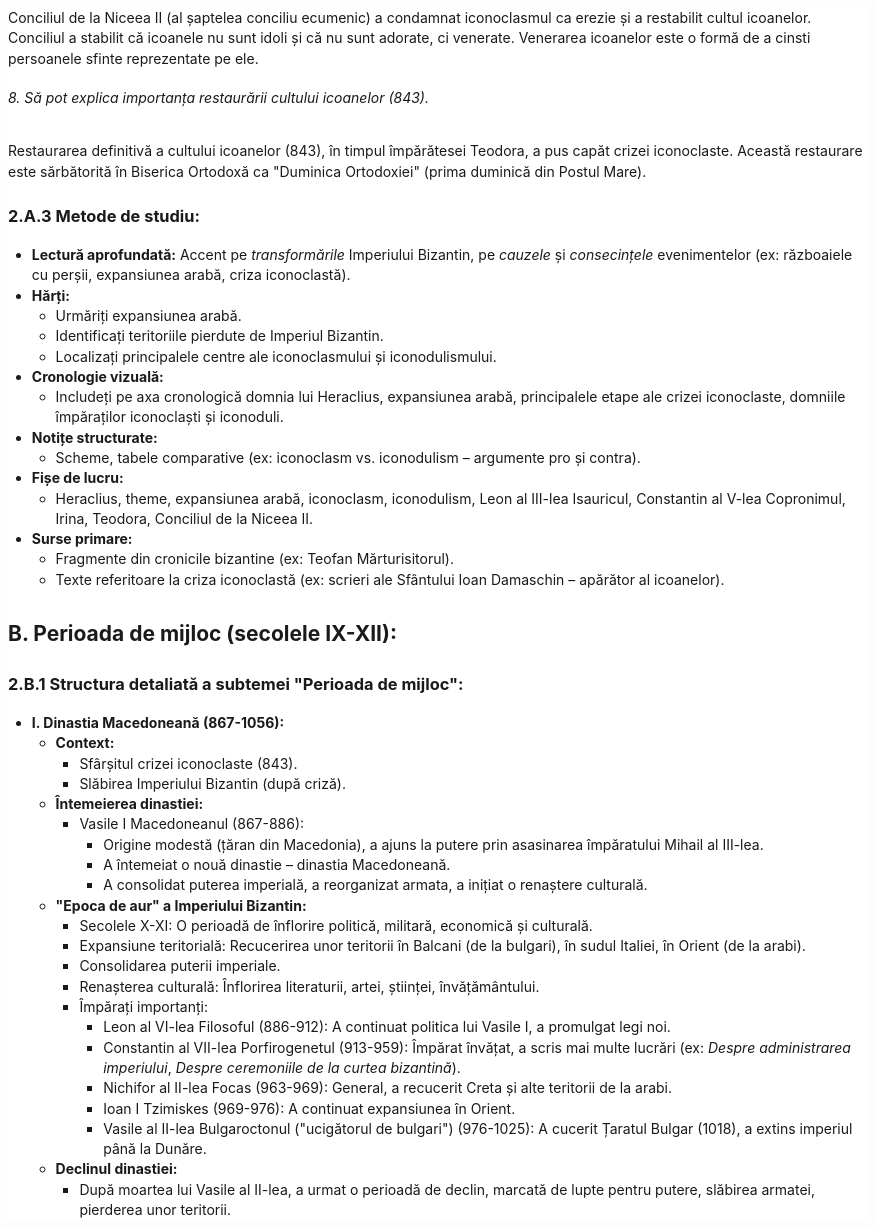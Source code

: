 Conciliul de la Niceea II (al șaptelea conciliu ecumenic) a condamnat iconoclasmul ca erezie și a restabilit cultul icoanelor. Conciliul a stabilit că icoanele nu sunt idoli și că nu sunt adorate, ci venerate. Venerarea icoanelor este o formă de a cinsti persoanele sfinte reprezentate pe ele.

###### 8. Să pot explica importanța restaurării cultului icoanelor (843).

Restaurarea definitivă a cultului icoanelor (843), în timpul împărătesei Teodora, a pus capăt crizei iconoclaste. Această restaurare este sărbătorită în Biserica Ortodoxă ca "Duminica Ortodoxiei" (prima duminică din Postul Mare).

### 2.A.3 Metode de studiu:

*   **Lectură aprofundată:** Accent pe *transformările* Imperiului Bizantin, pe *cauzele* și *consecințele* evenimentelor (ex: războaiele cu perșii, expansiunea arabă, criza iconoclastă).
*   **Hărți:**
    *   Urmăriți expansiunea arabă.
    *   Identificați teritoriile pierdute de Imperiul Bizantin.
    *   Localizați principalele centre ale iconoclasmului și iconodulismului.
*   **Cronologie vizuală:**
    *   Includeți pe axa cronologică domnia lui Heraclius, expansiunea arabă, principalele etape ale crizei iconoclaste, domniile împăraților iconoclaști și iconoduli.
*   **Notițe structurate:**
    *   Scheme, tabele comparative (ex: iconoclasm vs. iconodulism – argumente pro și contra).
*   **Fișe de lucru:**
    *   Heraclius, theme, expansiunea arabă, iconoclasm, iconodulism, Leon al III-lea Isauricul, Constantin al V-lea Copronimul, Irina, Teodora, Conciliul de la Niceea II.
*   **Surse primare:**
    *   Fragmente din cronicile bizantine (ex: Teofan Mărturisitorul).
    *   Texte referitoare la criza iconoclastă (ex: scrieri ale Sfântului Ioan Damaschin – apărător al icoanelor).

## B. Perioada de mijloc (secolele IX-XII):

### 2.B.1 Structura detaliată a subtemei "Perioada de mijloc":

*   **I. Dinastia Macedoneană (867-1056):**
    *   **Context:**
        *   Sfârșitul crizei iconoclaste (843).
        *   Slăbirea Imperiului Bizantin (după criză).
    *   **Întemeierea dinastiei:**
        *   Vasile I Macedoneanul (867-886):
            *   Origine modestă (țăran din Macedonia), a ajuns la putere prin asasinarea împăratului Mihail al III-lea.
            *   A întemeiat o nouă dinastie – dinastia Macedoneană.
            *   A consolidat puterea imperială, a reorganizat armata, a inițiat o renaștere culturală.
    *   **"Epoca de aur" a Imperiului Bizantin:**
        *   Secolele X-XI: O perioadă de înflorire politică, militară, economică și culturală.
        *   Expansiune teritorială: Recucerirea unor teritorii în Balcani (de la bulgari), în sudul Italiei, în Orient (de la arabi).
        *   Consolidarea puterii imperiale.
        *   Renașterea culturală: Înflorirea literaturii, artei, științei, învățământului.
        *   Împărați importanți:
            *   Leon al VI-lea Filosoful (886-912): A continuat politica lui Vasile I, a promulgat legi noi.
            *   Constantin al VII-lea Porfirogenetul (913-959): Împărat învățat, a scris mai multe lucrări (ex: *Despre administrarea imperiului*, *Despre ceremoniile de la curtea bizantină*).
            *   Nichifor al II-lea Focas (963-969): General, a recucerit Creta și alte teritorii de la arabi.
            *   Ioan I Tzimiskes (969-976): A continuat expansiunea în Orient.
            *   Vasile al II-lea Bulgaroctonul ("ucigătorul de bulgari") (976-1025): A cucerit Țaratul Bulgar (1018), a extins imperiul până la Dunăre.
    *   **Declinul dinastiei:**
        *   După moartea lui Vasile al II-lea, a urmat o perioadă de declin, marcată de lupte pentru putere, slăbirea armatei, pierderea unor teritorii.